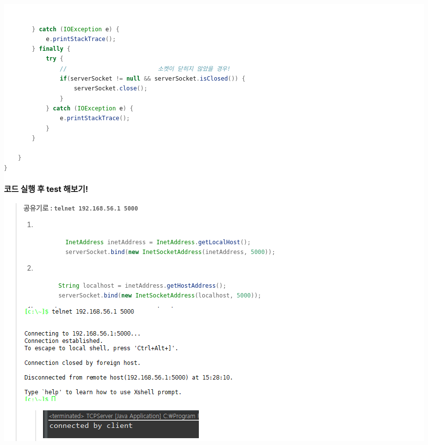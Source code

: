 ```java
			
			
		} catch (IOException e) {
			e.printStackTrace();
		} finally {
			try {
				// 							소켓이 닫히지 않았을 경우!
				if(serverSocket != null && serverSocket.isClosed()) {
					serverSocket.close();
				}
			} catch (IOException e) {
				e.printStackTrace();
			}
		}

	}
}
```

### 코드 실행 후 test 해보기!

> **공유기로  : `telnet 192.168.56.1 5000`**
>
> 1.
>
> ```java
>             InetAddress inetAddress = InetAddress.getLocalHost();
>             serverSocket.bind(new InetSocketAddress(inetAddress, 5000));
> ```
>
> 2.
>
> ```java
> 			String localhost = inetAddress.getHostAddress();
> 			serverSocket.bind(new InetSocketAddress(localhost, 5000));
> ```
>
> 
>
> ![1556260098547](assets/1556260098547.png)
>
> > ![1556260103332](assets/1556260103332.png)
